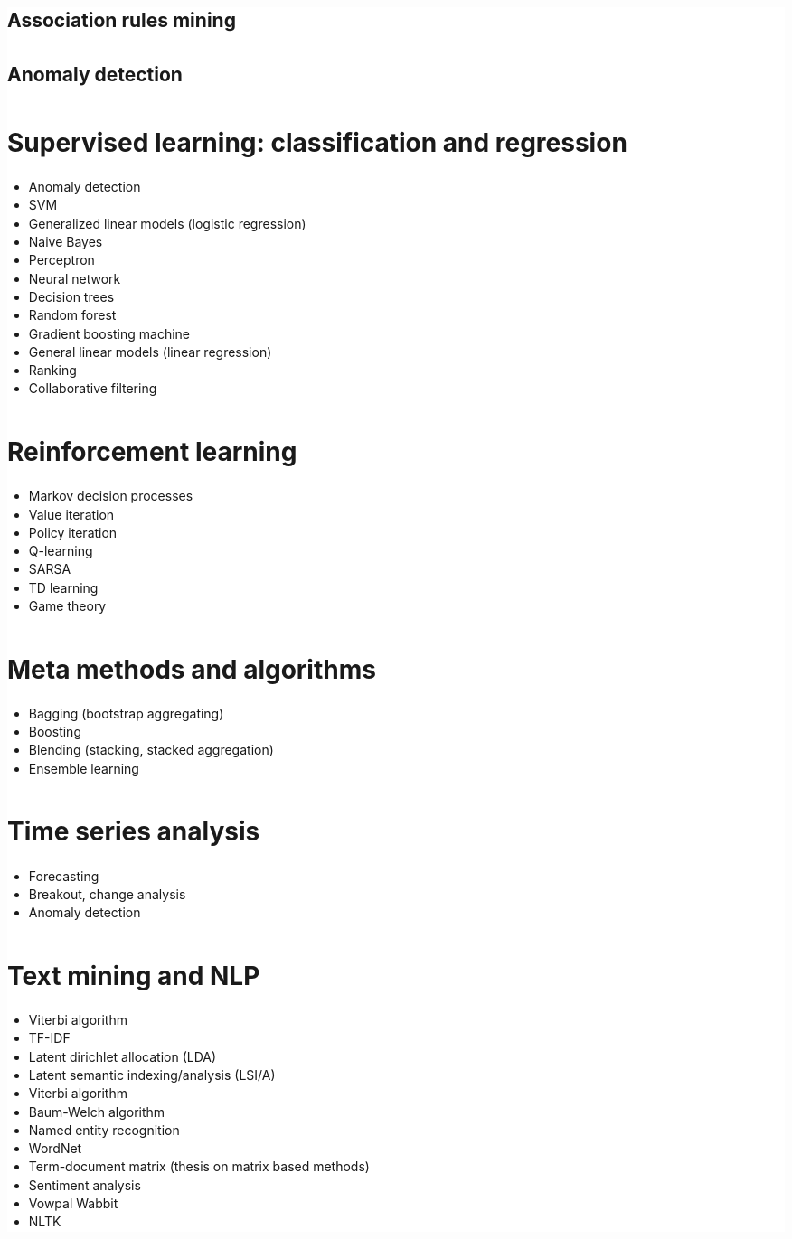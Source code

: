 ## Association rules mining

## Anomaly detection

# Supervised learning: classification and regression
- Anomaly detection
- SVM
- Generalized linear models (logistic regression)
- Naive Bayes
- Perceptron
- Neural network
- Decision trees
- Random forest
- Gradient boosting machine
- General linear models (linear regression)
- Ranking
- Collaborative filtering

# Reinforcement learning
- Markov decision processes
- Value iteration
- Policy iteration
- Q-learning
- SARSA
- TD learning
- Game theory

# Meta methods and algorithms
- Bagging (bootstrap aggregating)
- Boosting
- Blending (stacking, stacked aggregation)
- Ensemble learning

# Time series analysis
- Forecasting
- Breakout, change analysis
- Anomaly detection

# Text mining and NLP
- Viterbi algorithm
- TF-IDF
- Latent dirichlet allocation (LDA)
- Latent semantic indexing/analysis (LSI/A)
- Viterbi algorithm
- Baum-Welch algorithm
- Named entity recognition
- WordNet
- Term-document matrix (thesis on matrix based methods)
- Sentiment analysis
- Vowpal Wabbit
- NLTK
